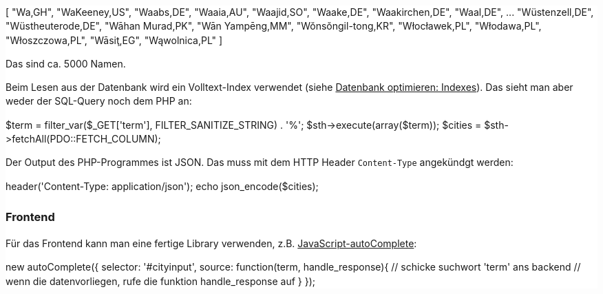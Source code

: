 <javascript>
[
    "Wa,GH",
    "WaKeeney,US",
    "Waabs,DE",
    "Waaia,AU",
    "Waajid,SO",
    "Waake,DE",
    "Waakirchen,DE",
    "Waal,DE",
    ...
    "Wüstenzell,DE",
    "Wüstheuterode,DE",
    "Wāhan Murad,PK",
    "Wān Yampēng,MM",
    "Wŏnsŏngil-tong,KR",
    "Włocławek,PL",
    "Włodawa,PL",
    "Włoszczowa,PL",
    "Wāsiţ,EG",
    "Wąwolnica,PL"
]
</javascript>

Das sind ca. 5000 Namen.

Beim Lesen aus der Datenbank wird ein Volltext-Index verwendet (siehe
[Datenbank optimieren: Indexes](/php-db-optimierung/indexes/)). Das
sieht man aber weder der SQL-Query noch dem PHP an:

<php>
$term = filter_var($_GET['term'], FILTER_SANITIZE_STRING) . '%';
$sth->execute(array($term));
$cities = $sth->fetchAll(PDO::FETCH_COLUMN);
</php>

Der Output des PHP-Programmes ist JSON. Das muss mit dem HTTP Header `Content-Type`
angekündgt werden:

<php>
header('Content-Type: application/json');
echo json_encode($cities);
</php>

### Frontend

Für das Frontend kann man eine fertige Library verwenden,
z.B. [JavaScript-autoComplete](https://github.com/Pixabay/JavaScript-autoComplete/):

<javascript>
new autoComplete({
    selector: '#cityinput',
    source: function(term, handle_response){
      // schicke suchwort 'term' ans backend
      // wenn die datenvorliegen, rufe die funktion handle_response auf
    }
});
</javascript>
